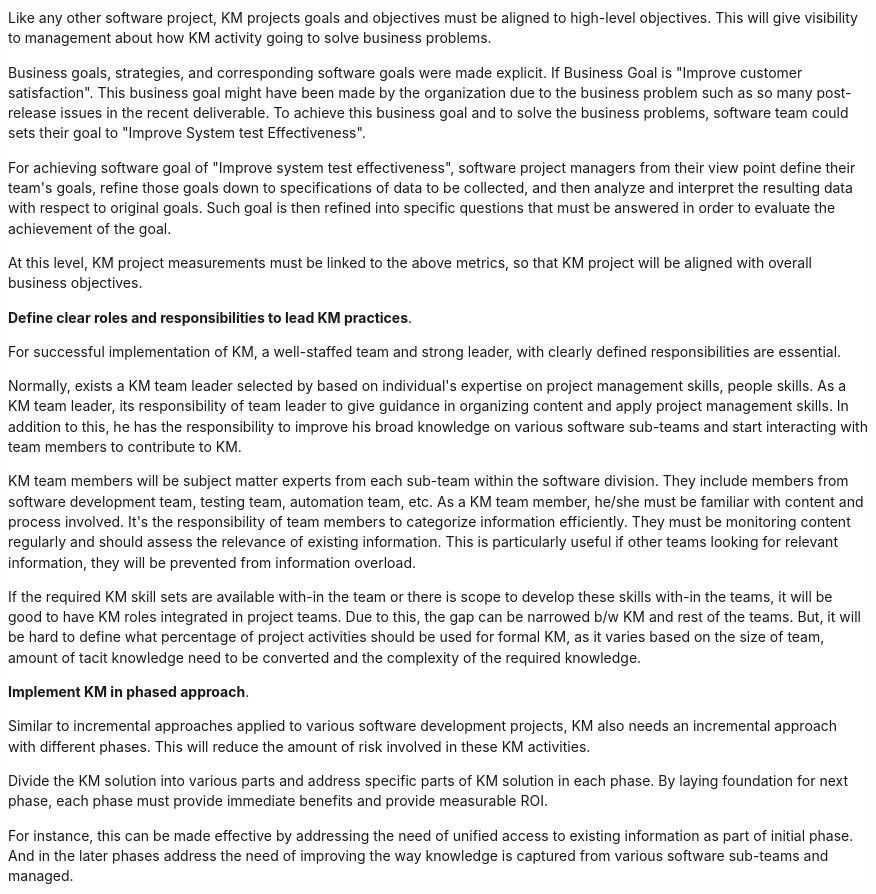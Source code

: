 Like any other software project, KM projects goals and objectives must be aligned to high-level objectives. This will give visibility to management about how KM activity going to solve business problems.

Business goals, strategies, and corresponding software goals were made explicit. If Business Goal is "Improve customer satisfaction". This business goal might have been made by the organization due to the business problem such as so many post-release issues in the recent deliverable. To achieve this business goal and to solve the business problems, software team could sets their goal to "Improve System test Effectiveness".

For achieving software goal of "Improve system test effectiveness", software project managers from their view point define their team's goals, refine those goals down to specifications of data to be collected, and then analyze and interpret the resulting data with respect to original goals. Such goal is then refined into specific questions that must be answered in order to evaluate the achievement of the goal.

At this level, KM project measurements must be linked to the above metrics, so that KM project will be aligned with overall business objectives.

**Define clear roles and responsibilities to lead KM practices**.

For successful implementation of KM, a well-staffed team and strong leader, with clearly defined responsibilities are essential.

Normally, exists a KM team leader selected by based on individual's expertise on project management skills, people skills. As a KM team leader, its responsibility of team leader to give guidance in organizing content and apply project management skills. In addition to this, he has the responsibility to improve his broad knowledge on various software sub-teams and start interacting with team members to contribute to KM.

KM team members will be subject matter experts from each sub-team within the software division. They include members from software development team, testing team, automation team, etc. As a KM team member, he/she must be familiar with content and process involved. It's the responsibility of team members to categorize information efficiently. They must be monitoring content regularly and should assess the relevance of existing information. This is particularly useful if other teams looking for relevant information, they will be prevented from information overload.

If the required KM skill sets are available with-in the team or there is scope to develop these skills with-in the teams, it will be good to have KM roles integrated in project teams. Due to this, the gap can be narrowed b/w KM and rest of the teams. But, it will be hard to define what percentage of project activities should be used for formal KM, as it varies based on the size of team, amount of tacit knowledge need to be converted and the complexity of the required knowledge.

**Implement KM in phased approach**.

Similar to incremental approaches applied to various software development projects, KM also needs an incremental approach with different phases. This will reduce the amount of risk involved in these KM activities.

Divide the KM solution into various parts and address specific parts of KM solution in each phase. By laying foundation for next phase, each phase must provide immediate benefits and provide measurable ROI.

For instance, this can be made effective by addressing the need of unified access to existing information as part of initial phase. And in the later phases address the need of improving the way knowledge is captured from various software sub-teams and managed.
